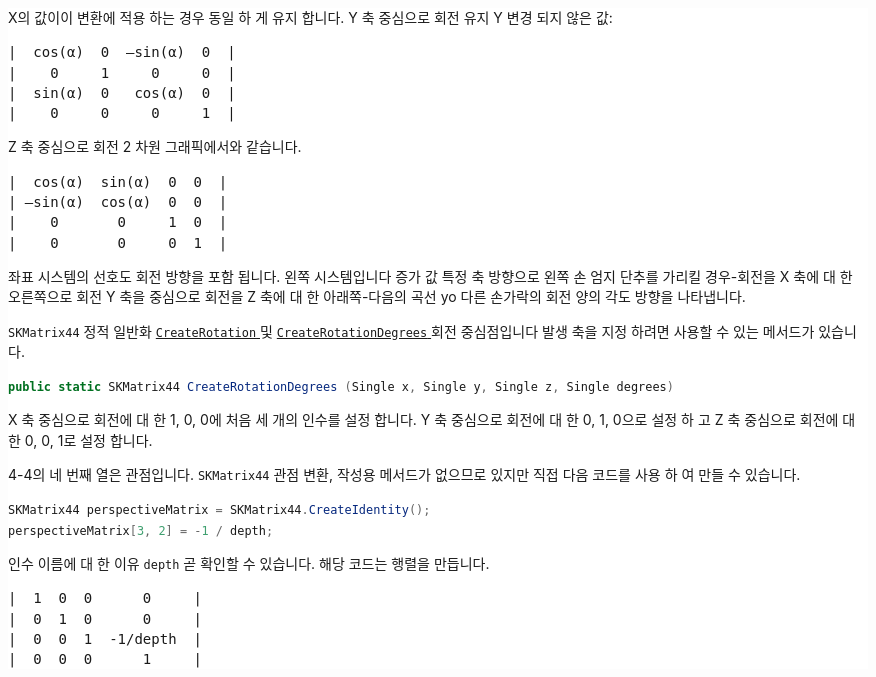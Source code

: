 X의 값이이 변환에 적용 하는 경우 동일 하 게 유지 합니다. Y 축 중심으로 회전 유지 Y 변경 되지 않은 값:

<pre>
|  cos(α)  0  –sin(α)  0  |
|    0     1     0     0  |
|  sin(α)  0   cos(α)  0  |
|    0     0     0     1  |
</pre>

Z 축 중심으로 회전 2 차원 그래픽에서와 같습니다.

<pre>
|  cos(α)  sin(α)  0  0  |
| –sin(α)  cos(α)  0  0  |
|    0       0     1  0  |
|    0       0     0  1  |
</pre>

좌표 시스템의 선호도 회전 방향을 포함 됩니다. 왼쪽 시스템입니다 증가 값 특정 축 방향으로 왼쪽 손 엄지 단추를 가리킬 경우-회전을 X 축에 대 한 오른쪽으로 회전 Y 축을 중심으로 회전을 Z 축에 대 한 아래쪽-다음의 곡선 yo 다른 손가락의 회전 양의 각도 방향을 나타냅니다.

`SKMatrix44` 정적 일반화 [ `CreateRotation` ](https://developer.xamarin.com/api/member/SkiaSharp.SKMatrix44.CreateRotation/p/System.Single/System.Single/System.Single/System.Single/) 및 [ `CreateRotationDegrees` ](https://developer.xamarin.com/api/member/SkiaSharp.SKMatrix44.CreateRotationDegrees/p/System.Single/System.Single/System.Single/System.Single/) 회전 중심점입니다 발생 축을 지정 하려면 사용할 수 있는 메서드가 있습니다.

```csharp
public static SKMatrix44 CreateRotationDegrees (Single x, Single y, Single z, Single degrees)
```

X 축 중심으로 회전에 대 한 1, 0, 0에 처음 세 개의 인수를 설정 합니다. Y 축 중심으로 회전에 대 한 0, 1, 0으로 설정 하 고 Z 축 중심으로 회전에 대 한 0, 0, 1로 설정 합니다.

4-4의 네 번째 열은 관점입니다. `SKMatrix44` 관점 변환, 작성용 메서드가 없으므로 있지만 직접 다음 코드를 사용 하 여 만들 수 있습니다.

```csharp
SKMatrix44 perspectiveMatrix = SKMatrix44.CreateIdentity();
perspectiveMatrix[3, 2] = -1 / depth;
```

인수 이름에 대 한 이유 `depth` 곧 확인할 수 있습니다. 해당 코드는 행렬을 만듭니다.

<pre>
|  1  0  0      0     |
|  0  1  0      0     |
|  0  0  1  -1/depth  |
|  0  0  0      1     |
</pre>
